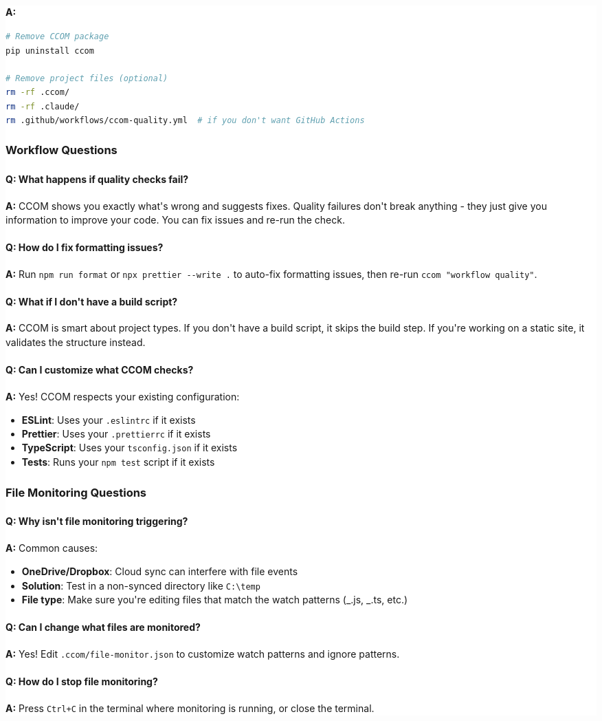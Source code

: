 **A:**

```bash
# Remove CCOM package
pip uninstall ccom

# Remove project files (optional)
rm -rf .ccom/
rm -rf .claude/
rm .github/workflows/ccom-quality.yml  # if you don't want GitHub Actions
```

### **Workflow Questions**

#### **Q: What happens if quality checks fail?**

**A:** CCOM shows you exactly what's wrong and suggests fixes. Quality failures don't break anything - they just give you information to improve your code. You can fix issues and re-run the check.

#### **Q: How do I fix formatting issues?**

**A:** Run `npm run format` or `npx prettier --write .` to auto-fix formatting issues, then re-run `ccom "workflow quality"`.

#### **Q: What if I don't have a build script?**

**A:** CCOM is smart about project types. If you don't have a build script, it skips the build step. If you're working on a static site, it validates the structure instead.

#### **Q: Can I customize what CCOM checks?**

**A:** Yes! CCOM respects your existing configuration:

- **ESLint**: Uses your `.eslintrc` if it exists
- **Prettier**: Uses your `.prettierrc` if it exists
- **TypeScript**: Uses your `tsconfig.json` if it exists
- **Tests**: Runs your `npm test` script if it exists

### **File Monitoring Questions**

#### **Q: Why isn't file monitoring triggering?**

**A:** Common causes:

- **OneDrive/Dropbox**: Cloud sync can interfere with file events
- **Solution**: Test in a non-synced directory like `C:\temp`
- **File type**: Make sure you're editing files that match the watch patterns (_.js, _.ts, etc.)

#### **Q: Can I change what files are monitored?**

**A:** Yes! Edit `.ccom/file-monitor.json` to customize watch patterns and ignore patterns.

#### **Q: How do I stop file monitoring?**

**A:** Press `Ctrl+C` in the terminal where monitoring is running, or close the terminal.
